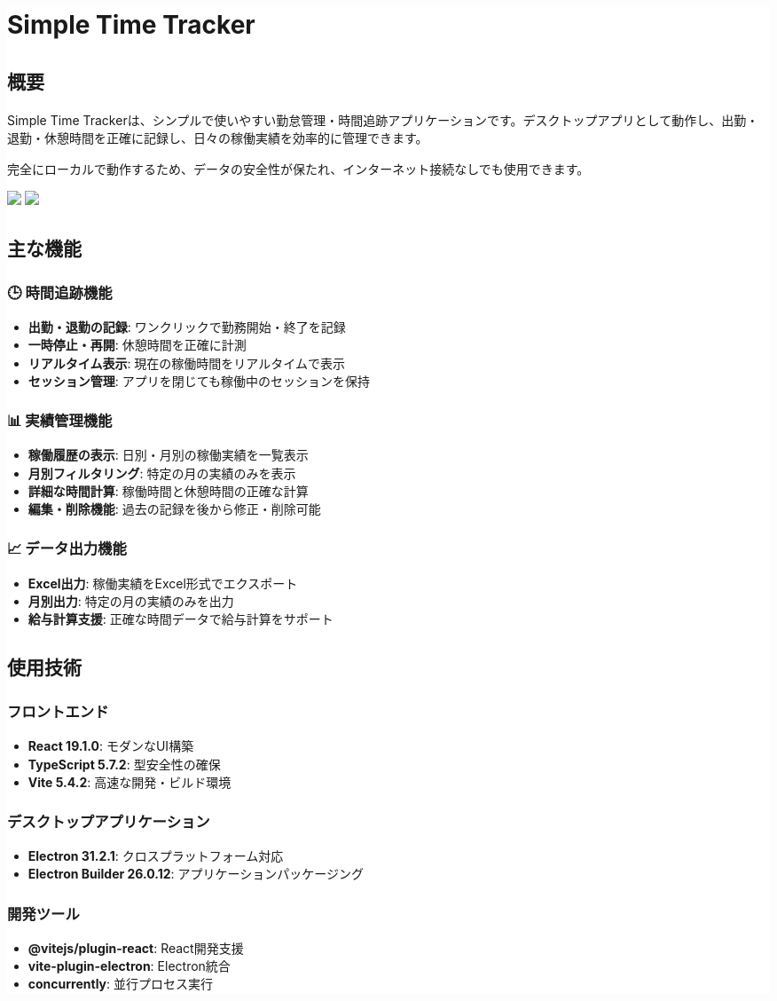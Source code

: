 # Simple Time Tracker

## 概要

Simple Time Trackerは、シンプルで使いやすい勤怠管理・時間追跡アプリケーションです。デスクトップアプリとして動作し、出勤・退勤・休憩時間を正確に記録し、日々の稼働実績を効率的に管理できます。

完全にローカルで動作するため、データの安全性が保たれ、インターネット接続なしでも使用できます。

<p>
   <img src="https://github.com/user-attachments/assets/ac542b91-e728-4a9b-90f7-f064946663cb" width="40%">
   <img src="https://github.com/user-attachments/assets/64c0993f-c726-449a-a299-85e23cfc6d67" width="40%">
</p>

## 主な機能

### 🕒 時間追跡機能
- **出勤・退勤の記録**: ワンクリックで勤務開始・終了を記録
- **一時停止・再開**: 休憩時間を正確に計測
- **リアルタイム表示**: 現在の稼働時間をリアルタイムで表示
- **セッション管理**: アプリを閉じても稼働中のセッションを保持

### 📊 実績管理機能
- **稼働履歴の表示**: 日別・月別の稼働実績を一覧表示
- **月別フィルタリング**: 特定の月の実績のみを表示
- **詳細な時間計算**: 稼働時間と休憩時間の正確な計算
- **編集・削除機能**: 過去の記録を後から修正・削除可能

### 📈 データ出力機能
- **Excel出力**: 稼働実績をExcel形式でエクスポート
- **月別出力**: 特定の月の実績のみを出力
- **給与計算支援**: 正確な時間データで給与計算をサポート

## 使用技術

### フロントエンド
- **React 19.1.0**: モダンなUI構築
- **TypeScript 5.7.2**: 型安全性の確保
- **Vite 5.4.2**: 高速な開発・ビルド環境

### デスクトップアプリケーション
- **Electron 31.2.1**: クロスプラットフォーム対応
- **Electron Builder 26.0.12**: アプリケーションパッケージング

### 開発ツール
- **@vitejs/plugin-react**: React開発支援
- **vite-plugin-electron**: Electron統合
- **concurrently**: 並行プロセス実行
